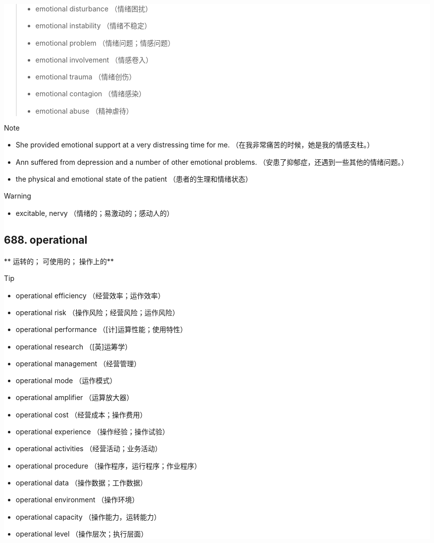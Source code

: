 >
> - emotional disturbance （情绪困扰）
>
> - emotional instability （情绪不稳定）
>
> - emotional problem （情绪问题；情感问题）
>
> - emotional involvement （情感卷入）
>
> - emotional trauma （情绪创伤）
>
> - emotional contagion （情绪感染）
>
> - emotional abuse （精神虐待）
>

> [!NOTE]
>
> - She provided emotional support at a very distressing time for me. （在我非常痛苦的时候，她是我的情感支柱。）
>
> - Ann suffered from depression and a number of other emotional problems. （安患了抑郁症，还遇到一些其他的情绪问题。）
>
> - the physical and emotional state of the patient （患者的生理和情绪状态）
>

> [!WARNING]
>
> - excitable, nervy （情绪的；易激动的；感动人的）
>

## 688. operational

** 运转的； 可使用的； 操作上的**

> [!TIP]
>
> - operational efficiency （经营效率；运作效率）
>
> - operational risk （操作风险；经营风险；运作风险）
>
> - operational performance （[计]运算性能；使用特性）
>
> - operational research （[英]运筹学）
>
> - operational management （经营管理）
>
> - operational mode （运作模式）
>
> - operational amplifier （运算放大器）
>
> - operational cost （经营成本；操作费用）
>
> - operational experience （操作经验；操作试验）
>
> - operational activities （经营活动；业务活动）
>
> - operational procedure （操作程序，运行程序；作业程序）
>
> - operational data （操作数据；工作数据）
>
> - operational environment （操作环境）
>
> - operational capacity （操作能力，运转能力）
>
> - operational level （操作层次；执行层面）